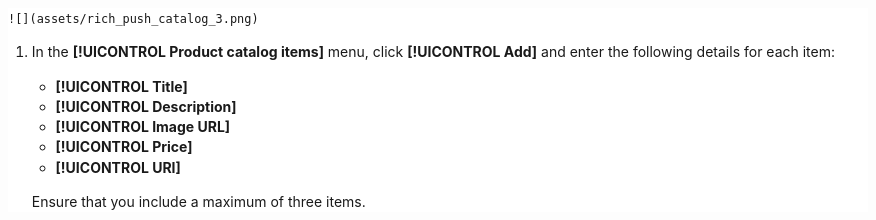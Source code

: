     ![](assets/rich_push_catalog_3.png)

1. In the **[!UICONTROL Product catalog items]** menu, click **[!UICONTROL Add]** and enter the following details for each item:
 
    * **[!UICONTROL Title]**
    * **[!UICONTROL Description]**
    * **[!UICONTROL Image URL]**
    * **[!UICONTROL Price]**
    * **[!UICONTROL URI]**

    Ensure that you include a maximum of three items.
